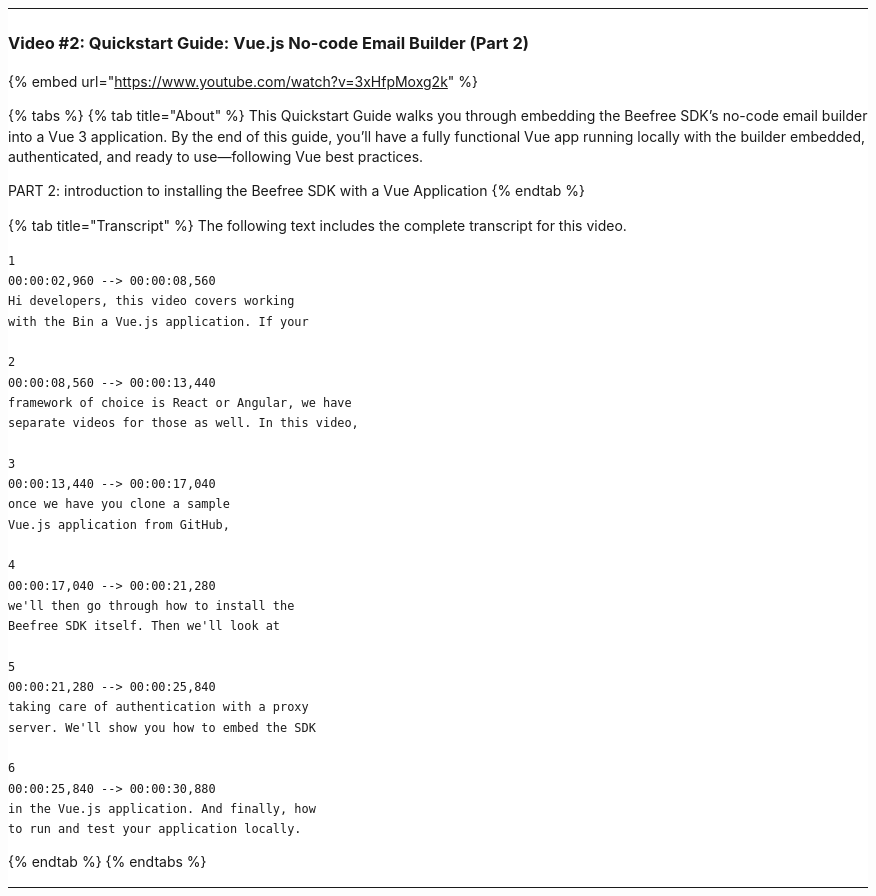 ***

### Video #2: Quickstart Guide: Vue.js No-code Email Builder (Part 2)

{% embed url="https://www.youtube.com/watch?v=3xHfpMoxg2k" %}

{% tabs %}
{% tab title="About" %}
This Quickstart Guide walks you through embedding the Beefree SDK’s no-code email builder into a Vue 3 application. By the end of this guide, you’ll have a fully functional Vue app running locally with the builder embedded, authenticated, and ready to use—following Vue best practices.

PART 2: introduction to installing the Beefree SDK with a Vue Application
{% endtab %}

{% tab title="Transcript" %}
The following text includes the complete transcript for this video.

```
1
00:00:02,960 --> 00:00:08,560
Hi developers, this video covers working 
with the Bin a Vue.js application. If your

2
00:00:08,560 --> 00:00:13,440
framework of choice is React or Angular, we have 
separate videos for those as well. In this video,

3
00:00:13,440 --> 00:00:17,040
once we have you clone a sample 
Vue.js application from GitHub,

4
00:00:17,040 --> 00:00:21,280
we'll then go through how to install the 
Beefree SDK itself. Then we'll look at

5
00:00:21,280 --> 00:00:25,840
taking care of authentication with a proxy 
server. We'll show you how to embed the SDK

6
00:00:25,840 --> 00:00:30,880
in the Vue.js application. And finally, how 
to run and test your application locally.
```
{% endtab %}
{% endtabs %}

***
